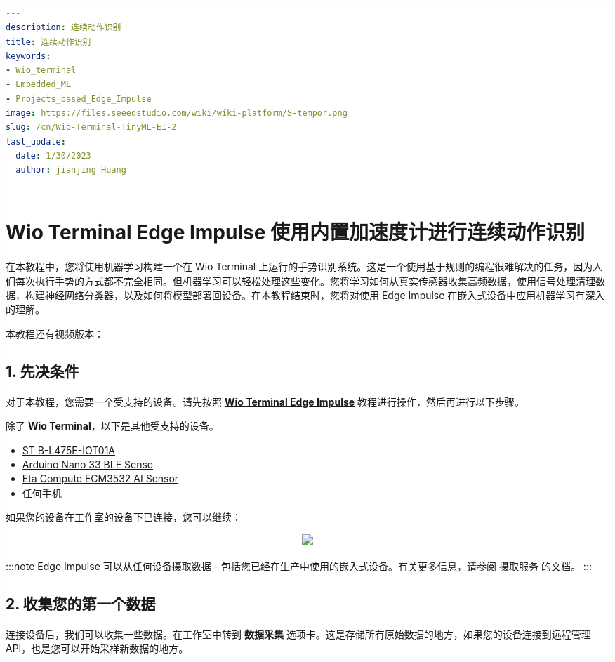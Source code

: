 ```yaml
---
description: 连续动作识别
title: 连续动作识别
keywords:
- Wio_terminal 
- Embedded_ML 
- Projects_based_Edge_Impulse
image: https://files.seeedstudio.com/wiki/wiki-platform/S-tempor.png
slug: /cn/Wio-Terminal-TinyML-EI-2
last_update:
  date: 1/30/2023
  author: jianjing Huang
---
```



# Wio Terminal Edge Impulse 使用内置加速度计进行连续动作识别

在本教程中，您将使用机器学习构建一个在 Wio Terminal 上运行的手势识别系统。这是一个使用基于规则的编程很难解决的任务，因为人们每次执行手势的方式都不完全相同。但机器学习可以轻松处理这些变化。您将学习如何从真实传感器收集高频数据，使用信号处理清理数据，构建神经网络分类器，以及如何将模型部署回设备。在本教程结束时，您将对使用 Edge Impulse 在嵌入式设备中应用机器学习有深入的理解。

本教程还有视频版本：

<iframe width="560" height="315" src="https://www.youtube.com/embed/FseGCn-oBA0" frameborder="0" allow="accelerometer; autoplay; encrypted-media; gyroscope; picture-in-picture" allowfullscreen></iframe>

## 1. 先决条件

对于本教程，您需要一个受支持的设备。请先按照 [**Wio Terminal Edge Impulse**](https://wiki.seeedstudio.com/cn/Wio-Terminal-Edge-Impulse) 教程进行操作，然后再进行以下步骤。

除了 **Wio Terminal**，以下是其他受支持的设备。

- [ST B-L475E-IOT01A](https://docs.edgeimpulse.com/docs/unboxing-the-st-b-l475e-iot01a)
- [Arduino Nano 33 BLE Sense](https://docs.edgeimpulse.com/docs/arduino-nano-33-ble-sense)
- [Eta Compute ECM3532 AI Sensor](https://docs.edgeimpulse.com/docs/eta-compute-ecm3532-ai-sensor)
- [任何手机](https://docs.edgeimpulse.com/docs/using-your-mobile-phone)

如果您的设备在工作室的设备下已连接，您可以继续：

<div align="center"><img src="https://files.seeedstudio.com/wiki/Wio-Terminal-Edge-Impulse/device.png"/></div>

:::note
Edge Impulse 可以从任何设备摄取数据 - 包括您已经在生产中使用的嵌入式设备。有关更多信息，请参阅 [摄取服务](https://docs.edgeimpulse.com/reference-link/ingestion-api) 的文档。
:::

## 2. 收集您的第一个数据

连接设备后，我们可以收集一些数据。在工作室中转到 **数据采集** 选项卡。这是存储所有原始数据的地方，如果您的设备连接到远程管理 API，也是您可以开始采样新数据的地方。
